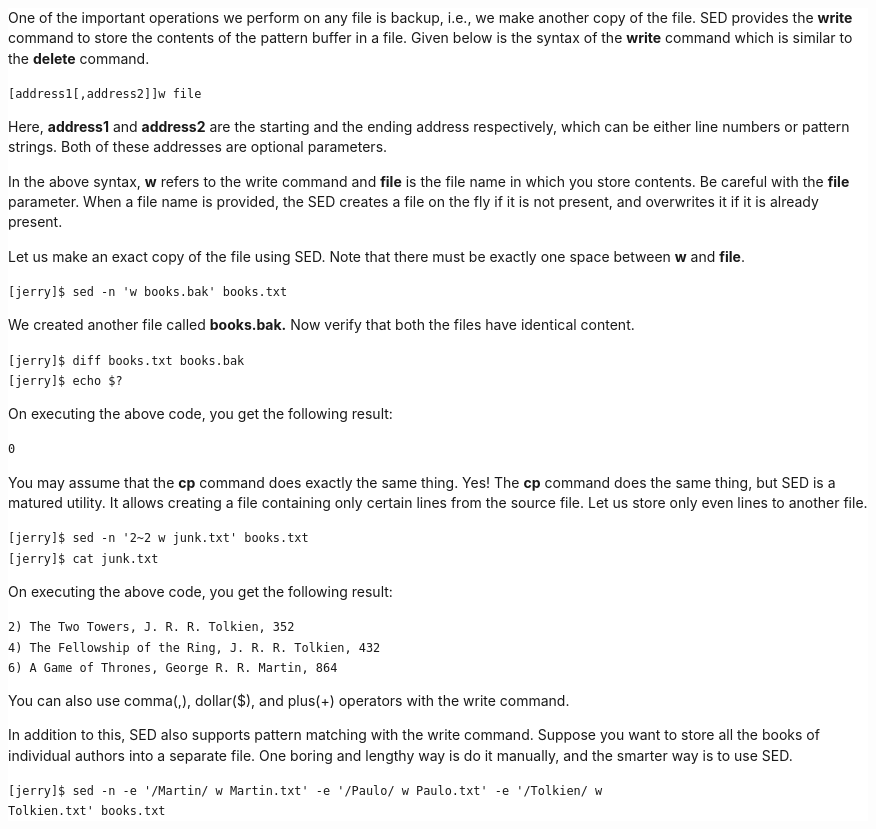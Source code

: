 One of the important operations we perform on any file is backup, i.e., we make another copy of the file. SED provides the **write** command to store the contents of the pattern buffer in a file. Given below is the syntax of the **write** command which is similar to the **delete** command.

```
[address1[,address2]]w file
```

Here, **address1** and **address2** are the starting and the ending address respectively, which can be either line numbers or pattern strings. Both of these addresses are optional parameters.

In the above syntax, **w** refers to the write command and **file** is the file name in which you store contents. Be careful with the **file** parameter. When a file name is provided, the SED creates a file on the fly if it is not present, and overwrites it if it is already present.

Let us make an exact copy of the file using SED. Note that there must be exactly one space between **w** and **file**.

```
[jerry]$ sed -n 'w books.bak' books.txt
```

We created another file called **books.bak.** Now verify that both the files have identical content.

```
[jerry]$ diff books.txt books.bak
[jerry]$ echo $?
```

On executing the above code, you get the following result:

```
0
```

You may assume that the **cp** command does exactly the same thing. Yes! The **cp** command does the same thing, but SED is a matured utility. It allows creating a file containing only certain lines from the source file. Let us store only even lines to another file.

```
[jerry]$ sed -n '2~2 w junk.txt' books.txt
[jerry]$ cat junk.txt
```

On executing the above code, you get the following result:

```
2) The Two Towers, J. R. R. Tolkien, 352
4) The Fellowship of the Ring, J. R. R. Tolkien, 432
6) A Game of Thrones, George R. R. Martin, 864
```

You can also use comma(,), dollar($), and plus(+) operators with the write command.

In addition to this, SED also supports pattern matching with the write command. Suppose you want to store all the books of individual authors into a separate file. One boring and lengthy way is do it manually, and the smarter way is to use SED.

```
[jerry]$ sed -n -e '/Martin/ w Martin.txt' -e '/Paulo/ w Paulo.txt' -e '/Tolkien/ w
Tolkien.txt' books.txt
```
